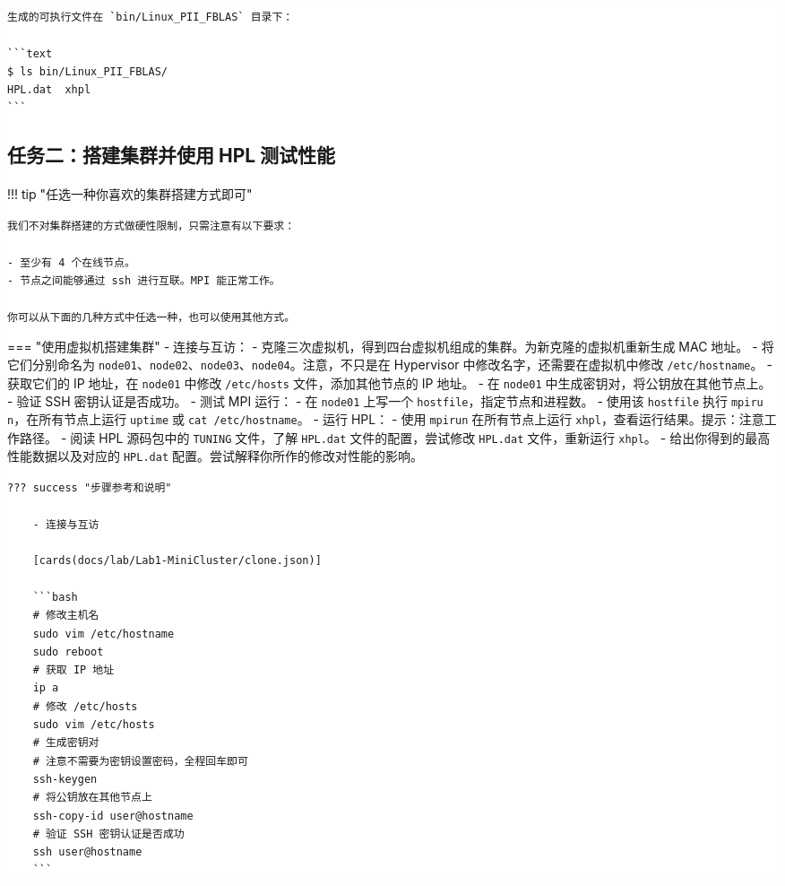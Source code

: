     生成的可执行文件在 `bin/Linux_PII_FBLAS` 目录下：

    ```text
    $ ls bin/Linux_PII_FBLAS/
    HPL.dat  xhpl
    ```

## 任务二：搭建集群并使用 HPL 测试性能

!!! tip "任选一种你喜欢的集群搭建方式即可"

    我们不对集群搭建的方式做硬性限制，只需注意有以下要求：

    - 至少有 4 个在线节点。
    - 节点之间能够通过 ssh 进行互联。MPI 能正常工作。

    你可以从下面的几种方式中任选一种，也可以使用其他方式。

=== "使用虚拟机搭建集群"
    - 连接与互访：
        - 克隆三次虚拟机，得到四台虚拟机组成的集群。为新克隆的虚拟机重新生成 MAC 地址。
        - 将它们分别命名为 `node01`、`node02`、`node03`、`node04`。注意，不只是在 Hypervisor 中修改名字，还需要在虚拟机中修改 `/etc/hostname`。
        - 获取它们的 IP 地址，在 `node01` 中修改 `/etc/hosts` 文件，添加其他节点的 IP 地址。
        - 在 `node01` 中生成密钥对，将公钥放在其他节点上。
        - 验证 SSH 密钥认证是否成功。
    - 测试 MPI 运行：
        - 在 `node01` 上写一个 `hostfile`，指定节点和进程数。
        - 使用该 `hostfile` 执行 `mpirun`，在所有节点上运行 `uptime` 或 `cat /etc/hostname`。
    - 运行 HPL：
        - 使用 `mpirun` 在所有节点上运行 `xhpl`，查看运行结果。提示：注意工作路径。
        - 阅读 HPL 源码包中的 `TUNING` 文件，了解 `HPL.dat` 文件的配置，尝试修改 `HPL.dat` 文件，重新运行 `xhpl`。
        - 给出你得到的最高性能数据以及对应的 `HPL.dat` 配置。尝试解释你所作的修改对性能的影响。

    ??? success "步骤参考和说明"

        - 连接与互访

        [cards(docs/lab/Lab1-MiniCluster/clone.json)]

        ```bash
        # 修改主机名
        sudo vim /etc/hostname
        sudo reboot
        # 获取 IP 地址
        ip a
        # 修改 /etc/hosts
        sudo vim /etc/hosts
        # 生成密钥对
        # 注意不需要为密钥设置密码，全程回车即可
        ssh-keygen
        # 将公钥放在其他节点上
        ssh-copy-id user@hostname
        # 验证 SSH 密钥认证是否成功
        ssh user@hostname
        ```

